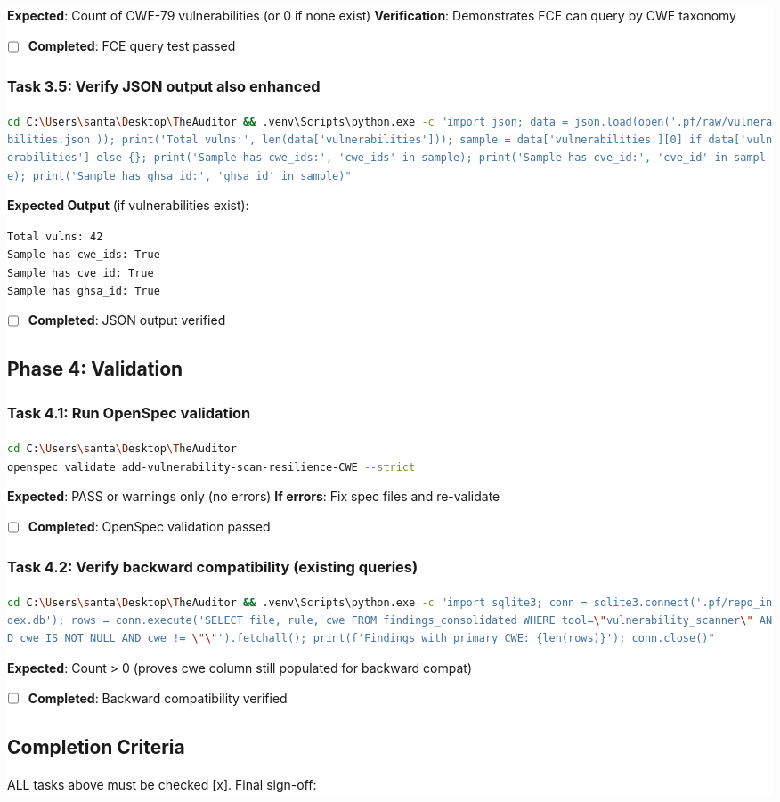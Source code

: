 **Expected**: Count of CWE-79 vulnerabilities (or 0 if none exist)
**Verification**: Demonstrates FCE can query by CWE taxonomy

- [ ] **Completed**: FCE query test passed

### Task 3.5: Verify JSON output also enhanced

```bash
cd C:\Users\santa\Desktop\TheAuditor && .venv\Scripts\python.exe -c "import json; data = json.load(open('.pf/raw/vulnerabilities.json')); print('Total vulns:', len(data['vulnerabilities'])); sample = data['vulnerabilities'][0] if data['vulnerabilities'] else {}; print('Sample has cwe_ids:', 'cwe_ids' in sample); print('Sample has cve_id:', 'cve_id' in sample); print('Sample has ghsa_id:', 'ghsa_id' in sample)"
```

**Expected Output** (if vulnerabilities exist):
```
Total vulns: 42
Sample has cwe_ids: True
Sample has cve_id: True
Sample has ghsa_id: True
```

- [ ] **Completed**: JSON output verified

## Phase 4: Validation

### Task 4.1: Run OpenSpec validation

```bash
cd C:\Users\santa\Desktop\TheAuditor
openspec validate add-vulnerability-scan-resilience-CWE --strict
```

**Expected**: PASS or warnings only (no errors)
**If errors**: Fix spec files and re-validate

- [ ] **Completed**: OpenSpec validation passed

### Task 4.2: Verify backward compatibility (existing queries)

```bash
cd C:\Users\santa\Desktop\TheAuditor && .venv\Scripts\python.exe -c "import sqlite3; conn = sqlite3.connect('.pf/repo_index.db'); rows = conn.execute('SELECT file, rule, cwe FROM findings_consolidated WHERE tool=\"vulnerability_scanner\" AND cwe IS NOT NULL AND cwe != \"\"').fetchall(); print(f'Findings with primary CWE: {len(rows)}'); conn.close()"
```

**Expected**: Count > 0 (proves cwe column still populated for backward compat)

- [ ] **Completed**: Backward compatibility verified

## Completion Criteria

ALL tasks above must be checked [x]. Final sign-off:
